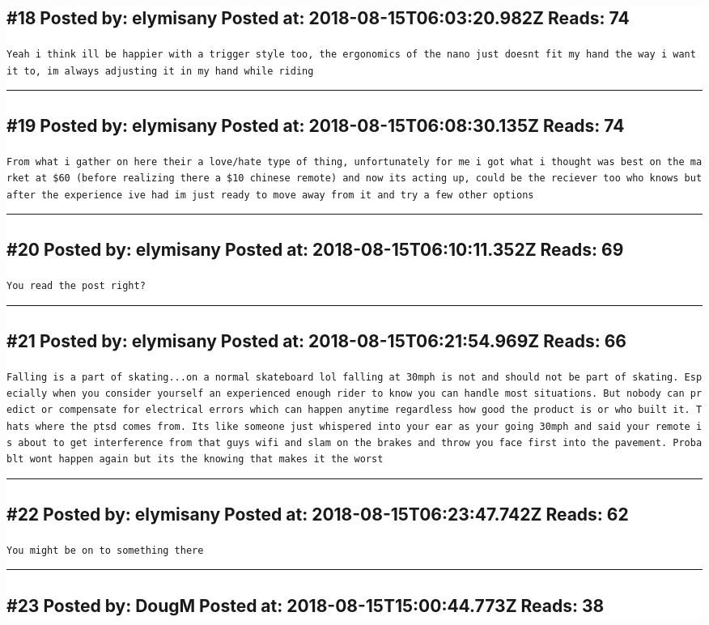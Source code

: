 ## \#18 Posted by: elymisany Posted at: 2018-08-15T06:03:20.982Z Reads: 74

```
Yeah i think ill be happier with a trigger style too, the ergonomics of the nano just doesnt fit my hand the way i want it to, im always adjusting it in my hand while riding
```

---
## \#19 Posted by: elymisany Posted at: 2018-08-15T06:08:30.135Z Reads: 74

```
From what i gather on here their a love/hate type of thing, unfortunately for me i got what i thought was best on the market at $60 (before realizing there a $10 chinese remote) and now its acting up, could be the reciever too who knows but after the experience ive had im just ready to move away from it and try a few other options
```

---
## \#20 Posted by: elymisany Posted at: 2018-08-15T06:10:11.352Z Reads: 69

```
You read the post right?
```

---
## \#21 Posted by: elymisany Posted at: 2018-08-15T06:21:54.969Z Reads: 66

```
Falling is a part of skating...on a normal skateboard lol falling at 30mph is not and should not be part of skating. Especially when you consider yourself an experienced enough rider to know you can handle most situations. But nobody can predict or compensate for electrical errors which can happen anytime regardless how good the product is or who built it. Thats where the ptsd comes from. Its like someone just whispered into your ear as your going 30mph and said your remote is about to get interference from that guys wifi and slam on the brakes and throw you face first into the pavement. Probablt wont happen again but its the knowing that makes it the worst
```

---
## \#22 Posted by: elymisany Posted at: 2018-08-15T06:23:47.742Z Reads: 62

```
You might be on to something there
```

---
## \#23 Posted by: DougM Posted at: 2018-08-15T15:00:44.773Z Reads: 38

